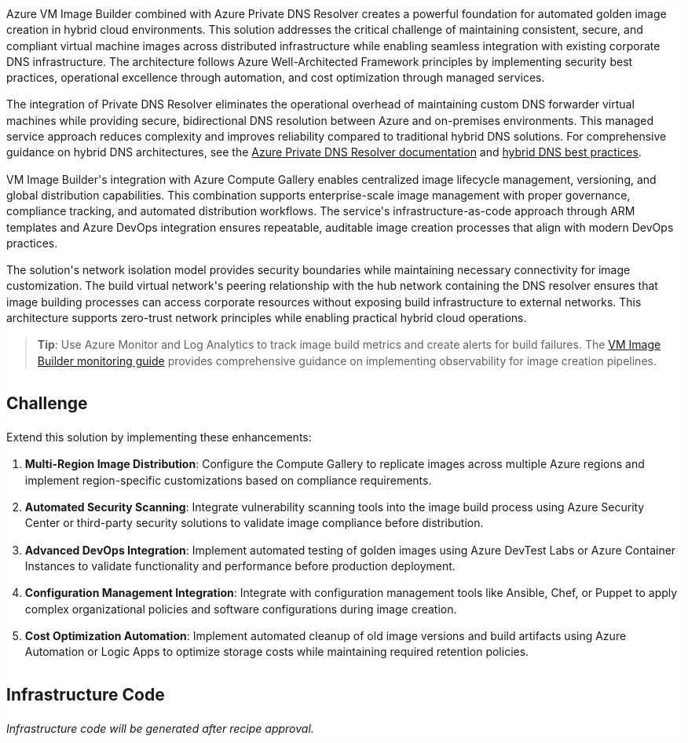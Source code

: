 Azure VM Image Builder combined with Azure Private DNS Resolver creates a powerful foundation for automated golden image creation in hybrid cloud environments. This solution addresses the critical challenge of maintaining consistent, secure, and compliant virtual machine images across distributed infrastructure while enabling seamless integration with existing corporate DNS infrastructure. The architecture follows Azure Well-Architected Framework principles by implementing security best practices, operational excellence through automation, and cost optimization through managed services.

The integration of Private DNS Resolver eliminates the operational overhead of maintaining custom DNS forwarder virtual machines while providing secure, bidirectional DNS resolution between Azure and on-premises environments. This managed service approach reduces complexity and improves reliability compared to traditional hybrid DNS solutions. For comprehensive guidance on hybrid DNS architectures, see the [Azure Private DNS Resolver documentation](https://docs.microsoft.com/azure/dns/private-resolver-overview) and [hybrid DNS best practices](https://docs.microsoft.com/azure/dns/private-resolver-hybrid-dns).

VM Image Builder's integration with Azure Compute Gallery enables centralized image lifecycle management, versioning, and global distribution capabilities. This combination supports enterprise-scale image management with proper governance, compliance tracking, and automated distribution workflows. The service's infrastructure-as-code approach through ARM templates and Azure DevOps integration ensures repeatable, auditable image creation processes that align with modern DevOps practices.

The solution's network isolation model provides security boundaries while maintaining necessary connectivity for image customization. The build virtual network's peering relationship with the hub network containing the DNS resolver ensures that image building processes can access corporate resources without exposing build infrastructure to external networks. This architecture supports zero-trust network principles while enabling practical hybrid cloud operations.

> **Tip**: Use Azure Monitor and Log Analytics to track image build metrics and create alerts for build failures. The [VM Image Builder monitoring guide](https://docs.microsoft.com/azure/virtual-machines/image-builder-troubleshoot) provides comprehensive guidance on implementing observability for image creation pipelines.

## Challenge

Extend this solution by implementing these enhancements:

1. **Multi-Region Image Distribution**: Configure the Compute Gallery to replicate images across multiple Azure regions and implement region-specific customizations based on compliance requirements.

2. **Automated Security Scanning**: Integrate vulnerability scanning tools into the image build process using Azure Security Center or third-party security solutions to validate image compliance before distribution.

3. **Advanced DevOps Integration**: Implement automated testing of golden images using Azure DevTest Labs or Azure Container Instances to validate functionality and performance before production deployment.

4. **Configuration Management Integration**: Integrate with configuration management tools like Ansible, Chef, or Puppet to apply complex organizational policies and software configurations during image creation.

5. **Cost Optimization Automation**: Implement automated cleanup of old image versions and build artifacts using Azure Automation or Logic Apps to optimize storage costs while maintaining required retention policies.

## Infrastructure Code

*Infrastructure code will be generated after recipe approval.*